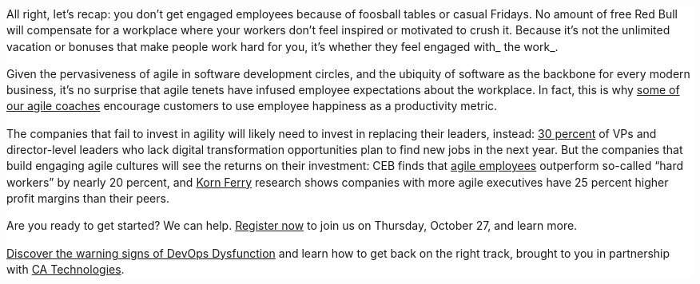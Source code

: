 All right, let’s recap: you don’t get engaged employees because of foosball tables or casual Fridays. No amount of free Red Bull will compensate for a workplace where your workers don’t feel inspired or motivated to crush it. Because it’s not the unlimited vacation or bonuses that make people work hard for you, it’s whether they feel engaged with_ the work_.

Given the pervasiveness of agile in software development circles, and the ubiquity of software as the backbone for every modern business, it’s no surprise that agile tenets have infused employee expectations about the workplace. In fact, this is why [some of our agile coaches](https://blogs.ca.com/2016/02/02/three-simple-productivity-metrics-for-agile-or-waterfall/) encourage customers to use employee happiness as a productivity metric.

The companies that fail to invest in agility will likely need to invest in replacing their leaders, instead: [30 percent](http://sloanreview.mit.edu/projects/aligning-for-digital-future/) of VPs and director-level leaders who lack digital transformation opportunities plan to find new jobs in the next year. But the companies that build engaging agile cultures will see the returns on their investment: CEB finds that [agile employees](https://www.cebglobal.com/blogs/why-you-need-agile-employees-and-not-just-hard-workers/) outperform so-called “hard workers” by nearly 20 percent, and [Korn Ferry](http://www.kornferry.com/press/korn-ferry-study-finds-companies-with-highly-agile-executives-have-25-percent-higher-profit-margins/) research shows companies with more agile executives have 25 percent higher profit margins than their peers.

Are you ready to get started? We can help. [Register now](https://www.brighttalk.com/webcast/6505/219591) to join us on Thursday, October 27, and learn more.

[Discover the warning signs of DevOps Dysfunction](https://ad.doubleclick.net/ddm/clk/309721589;137110681;h) and learn how to get back on the right track, brought to you in partnership with [CA Technologies](https://ad.doubleclick.net/ddm/clk/309721589;137110681;h).

